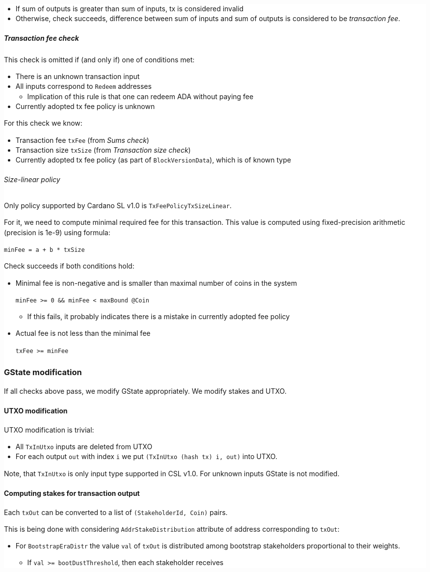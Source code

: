 * If sum of outputs is greater than sum of inputs, tx is considered invalid
* Otherwise, check succeeds, difference between sum of inputs and sum
  of outputs is considered to be *transaction fee*.

##### Transaction fee check

This check is omitted if (and only if) one of conditions met:
* There is an unknown transaction input
* All inputs correspond to `Redeem` addresses
  - Implication of this rule is that one can redeem ADA without paying fee
* Currently adopted tx fee policy is unknown

For this check we know:

* Transaction fee `txFee` (from *Sums check*)
* Transaction size `txSize` (from *Transaction size check*)
* Currently adopted tx fee policy (as part of `BlockVersionData`), which is of known type

###### Size-linear policy
Only policy supported by Cardano SL v1.0 is `TxFeePolicyTxSizeLinear`.

For it, we need to compute minimal required fee for this transaction.
This value is computed using fixed-precision arithmetic (precision is 1e-9) using formula:

```
minFee = a + b * txSize
```

Check succeeds if both conditions hold:

* Minimal fee is non-negative and is smaller than maximal number of coins in the system

   ```minFee >= 0 && minFee < maxBound @Coin```

   - If this fails, it probably indicates there is a mistake in currently adopted fee
   policy

* Actual fee is not less than the minimal fee

   ```txFee >= minFee```

### GState modification

If all checks above pass, we modify GState appropriately. We modify
stakes and UTXO.

#### UTXO modification

UTXO modification is trivial:

* All `TxInUtxo` inputs are deleted from UTXO
* For each output `out` with index `i` we put `(TxInUtxo (hash tx) i,
  out)` into UTXO.

Note, that `TxInUtxo` is only input type supported in CSL v1.0. For unknown inputs GState is not modified.

#### Computing stakes for transaction output

Each `txOut` can be converted to a list of `(StakeholderId, Coin)` pairs.

This is being done with considering `AddrStakeDistribution` attribute of address corresponding to `txOut`:

- For `BootstrapEraDistr` the value `val` of `txOut` is distributed among
bootstrap stakeholders proportional to their weights.

    + If `val >= bootDustThreshold`, then each stakeholder receives
   ```